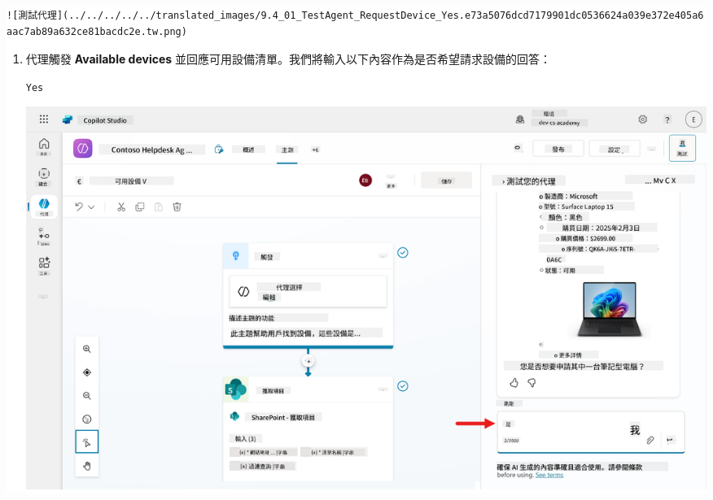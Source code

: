     ![測試代理](../../../../../translated_images/9.4_01_TestAgent_RequestDevice_Yes.e73a5076dcd7179901dc0536624a039e372e405a6aac7ab89a632ce81bacdc2e.tw.png)

1. 代理觸發 **Available devices** 並回應可用設備清單。我們將輸入以下內容作為是否希望請求設備的回答：

    ```text
    Yes
    ```

    ![是](../../../../../translated_images/9.4_02_RequestDevice_Yes.25c34743bc168fde33f91743316e7bad87ee0e47150c93e9b82c4662404dcaba.tw.png)
